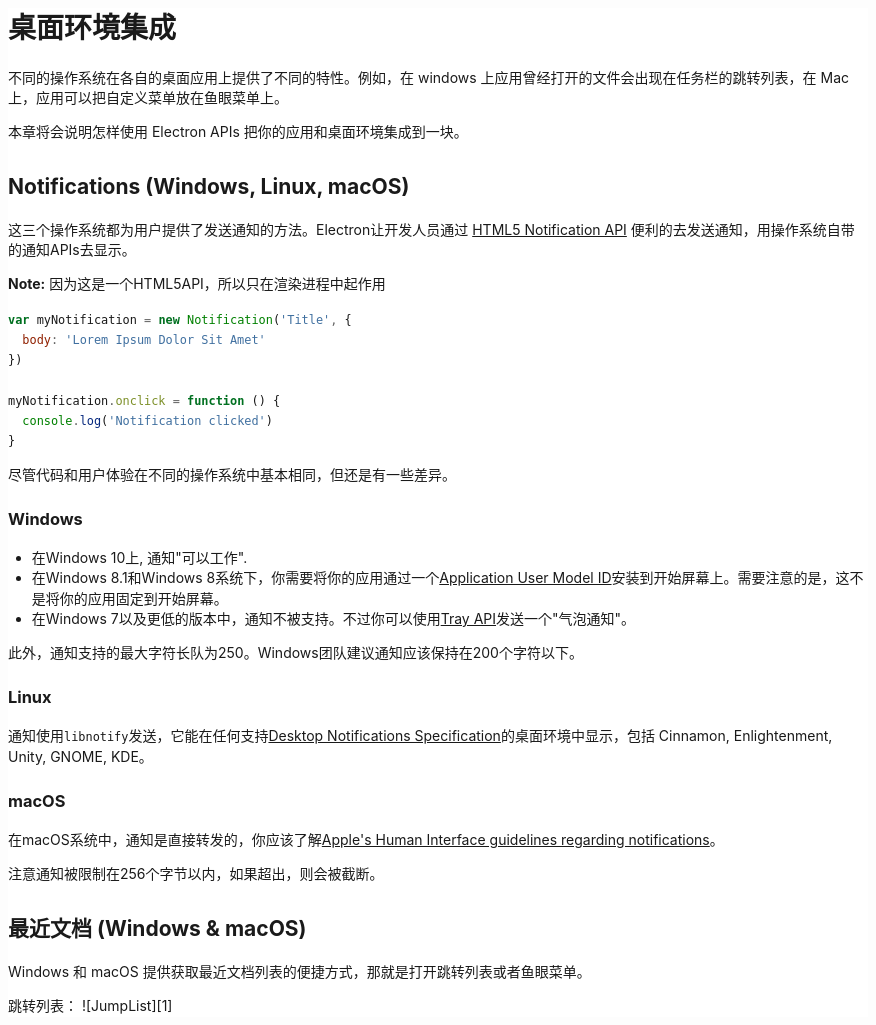 # 桌面环境集成
不同的操作系统在各自的桌面应用上提供了不同的特性。例如，在 windows 上应用曾经打开的文件会出现在任务栏的跳转列表，在 Mac 上，应用可以把自定义菜单放在鱼眼菜单上。

本章将会说明怎样使用 Electron APIs 把你的应用和桌面环境集成到一块。

## Notifications (Windows, Linux, macOS)

这三个操作系统都为用户提供了发送通知的方法。Electron让开发人员通过
[HTML5 Notification API](https://notifications.spec.whatwg.org/)
便利的去发送通知，用操作系统自带的通知APIs去显示。

**Note:** 因为这是一个HTML5API，所以只在渲染进程中起作用

```javascript
var myNotification = new Notification('Title', {
  body: 'Lorem Ipsum Dolor Sit Amet'
})

myNotification.onclick = function () {
  console.log('Notification clicked')
}
```

尽管代码和用户体验在不同的操作系统中基本相同，但还是有一些差异。

### Windows

* 在Windows 10上, 通知"可以工作".
* 在Windows 8.1和Windows 8系统下，你需要将你的应用通过一个[Application User
Model ID][app-user-model-id]安装到开始屏幕上。需要注意的是，这不是将你的应用固定到开始屏幕。
* 在Windows 7以及更低的版本中，通知不被支持。不过你可以使用[Tray API][tray-balloon]发送一个"气泡通知"。

此外，通知支持的最大字符长队为250。Windows团队建议通知应该保持在200个字符以下。

### Linux

通知使用`libnotify`发送，它能在任何支持[Desktop Notifications
Specification][notification-spec]的桌面环境中显示，包括 Cinnamon, Enlightenment, Unity,
GNOME, KDE。

### macOS

在macOS系统中，通知是直接转发的，你应该了解[Apple's Human Interface guidelines regarding notifications](https://developer.apple.com/library/mac/documentation/UserExperience/Conceptual/OSXHIGuidelines/NotificationCenter.html)。

注意通知被限制在256个字节以内，如果超出，则会被截断。

## 最近文档 (Windows & macOS)
Windows 和 macOS 提供获取最近文档列表的便捷方式，那就是打开跳转列表或者鱼眼菜单。

跳转列表：
![JumpList][1]


  [2]: https://cloud.githubusercontent.com/assets/639601/5069610/2aa80758-6e97-11e4-8cfb-c1a414a10774.png
  [3]: https://github.com/electron/electron/blob/master/docs-translations/zh-CN/api/app.md
  [4]: https://github.com/electron/electron/blob/master/docs/tutorial/clearrecentdocuments
  [5]: https://msdn.microsoft.com/en-us/library/windows/desktop/ee872121%28v=vs.85%29.aspx
  [6]: https://cloud.githubusercontent.com/assets/639601/5069962/6032658a-6e9c-11e4-9953-aa84006bdfff.png
  [7]: https://camo.githubusercontent.com/30154e0cc36acfc968ac9ae076a8f0d6600dd736/687474703a2f2f692e6d73646e2e6d6963726f736f66742e636f6d2f64796e696d672f49433432303533392e706e67
  [8]: https://github.com/electron/electron/blob/master/docs/api/app.md#appsetusertaskstasks
  [9]: https://camo.githubusercontent.com/098cb0f52f27084a80ec6429e51a195df3d8c333/68747470733a2f2f692d6d73646e2e7365632e732d6d7366742e636f6d2f64796e696d672f49433432303534302e706e67
  [10]: https://github.com/electron/electron/blob/master/docs-translations/zh-CN/api/browser-window.md
  [11]: https://help.ubuntu.com/community/UnityLaunchersAndDesktopFiles#Adding_shortcuts_to_a_launcher
  [12]: https://camo.githubusercontent.com/b6f54e2bc3206ebf8e08dd029529af9ec84d58ae/68747470733a2f2f68656c702e7562756e74752e636f6d2f636f6d6d756e6974792f556e6974794c61756e6368657273416e644465736b746f7046696c65733f616374696f6e3d41747461636846696c6526646f3d676574267461726765743d73686f7274637574732e706e67
  [13]: https://cloud.githubusercontent.com/assets/639601/5081682/16691fda-6f0e-11e4-9676-49b6418f1264.png
  [14]: https://cloud.githubusercontent.com/assets/639601/5081747/4a0a589e-6f0f-11e4-803f-91594716a546.png
  [15]: https://github.com/electron/electron/blob/master/docs-translations/zh-CN/api/browser-window.md
  [16]: https://cloud.githubusercontent.com/assets/639601/5082061/670a949a-6f14-11e4-987a-9aaa04b23c1d.png
  [17]: https://github.com/electron/electron/blob/master/docs-translations/zh-CN/api/browser-window.md
  [18]: https://github.com/electron/electron/blob/master/docs-translations/zh-CN/api/browser-window.md
[addrecentdocument]: ../api/app.md#appaddrecentdocumentpath-os-x-windows
[clearrecentdocuments]: ../api/app.md#appclearrecentdocuments-os-x-windows
[setusertaskstasks]: ../api/app.md#appsetusertaskstasks-windows
[setprogressbar]: ../api/browser-window.md#winsetprogressbarprogress
[setoverlayicon]: ../api/browser-window.md#winsetoverlayiconoverlay-description-windows-7
[setrepresentedfilename]: ../api/browser-window.md#winsetrepresentedfilenamefilename-os-x
[setdocumentedited]: ../api/browser-window.md#winsetdocumenteditededited-os-x
[app-registration]: http://msdn.microsoft.com/en-us/library/windows/desktop/ee872121(v=vs.85).aspx
[unity-launcher]: https://help.ubuntu.com/community/UnityLaunchersAndDesktopFiles#Adding_shortcuts_to_a_launcher
[setthumbarbuttons]: ../api/browser-window.md#winsetthumbarbuttonsbuttons-windows-7
[tray-balloon]: ../api/tray.md#traydisplayballoonoptions-windows
[app-user-model-id]: https://msdn.microsoft.com/en-us/library/windows/desktop/dd378459(v=vs.85).aspx
[notification-spec]: https://developer.gnome.org/notification-spec/